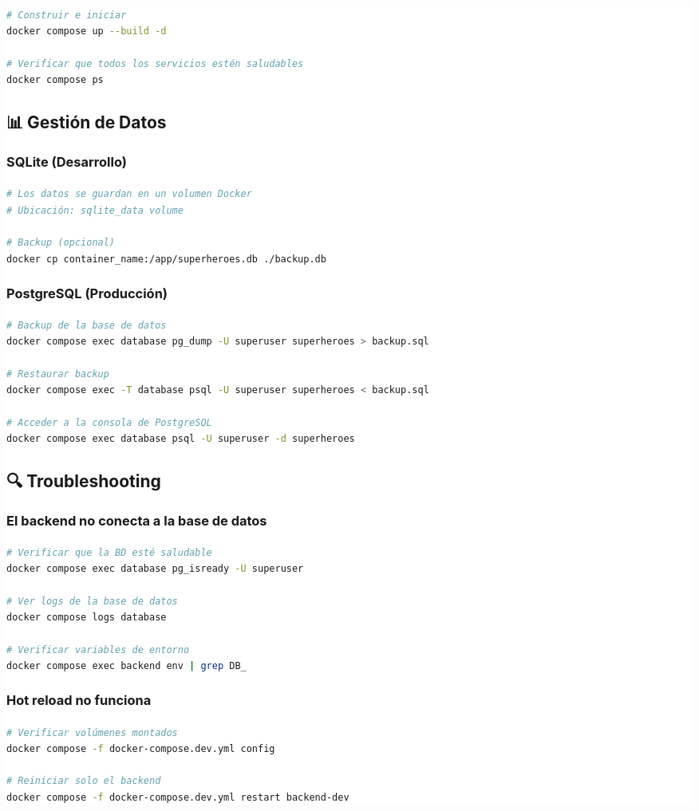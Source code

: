 ```bash
# Construir e iniciar
docker compose up --build -d

# Verificar que todos los servicios estén saludables
docker compose ps
```

## 📊 Gestión de Datos

### SQLite (Desarrollo)
```bash
# Los datos se guardan en un volumen Docker
# Ubicación: sqlite_data volume

# Backup (opcional)
docker cp container_name:/app/superheroes.db ./backup.db
```

### PostgreSQL (Producción)
```bash
# Backup de la base de datos
docker compose exec database pg_dump -U superuser superheroes > backup.sql

# Restaurar backup
docker compose exec -T database psql -U superuser superheroes < backup.sql

# Acceder a la consola de PostgreSQL
docker compose exec database psql -U superuser -d superheroes
```

## 🔍 Troubleshooting

### El backend no conecta a la base de datos
```bash
# Verificar que la BD esté saludable
docker compose exec database pg_isready -U superuser

# Ver logs de la base de datos
docker compose logs database

# Verificar variables de entorno
docker compose exec backend env | grep DB_
```

### Hot reload no funciona
```bash
# Verificar volúmenes montados
docker compose -f docker-compose.dev.yml config

# Reiniciar solo el backend
docker compose -f docker-compose.dev.yml restart backend-dev
```
